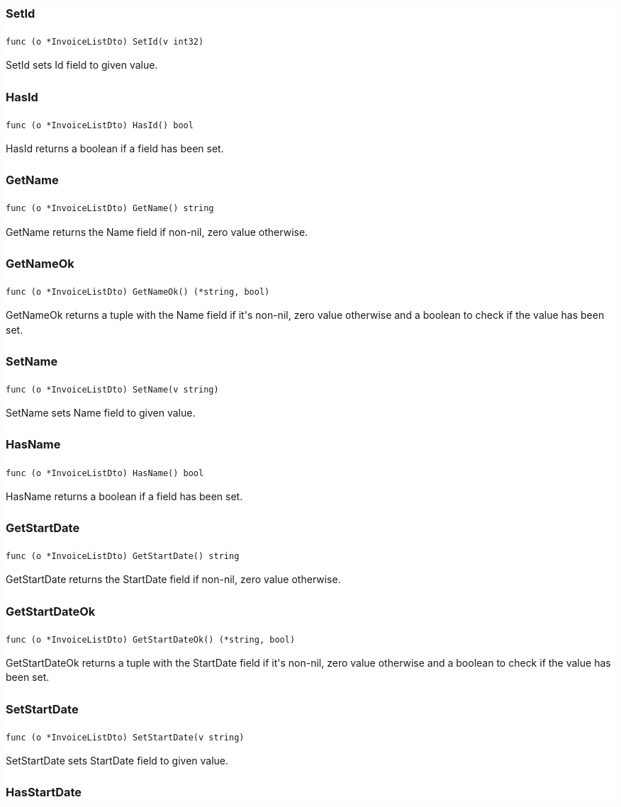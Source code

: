 ### SetId

`func (o *InvoiceListDto) SetId(v int32)`

SetId sets Id field to given value.

### HasId

`func (o *InvoiceListDto) HasId() bool`

HasId returns a boolean if a field has been set.

### GetName

`func (o *InvoiceListDto) GetName() string`

GetName returns the Name field if non-nil, zero value otherwise.

### GetNameOk

`func (o *InvoiceListDto) GetNameOk() (*string, bool)`

GetNameOk returns a tuple with the Name field if it's non-nil, zero value otherwise
and a boolean to check if the value has been set.

### SetName

`func (o *InvoiceListDto) SetName(v string)`

SetName sets Name field to given value.

### HasName

`func (o *InvoiceListDto) HasName() bool`

HasName returns a boolean if a field has been set.

### GetStartDate

`func (o *InvoiceListDto) GetStartDate() string`

GetStartDate returns the StartDate field if non-nil, zero value otherwise.

### GetStartDateOk

`func (o *InvoiceListDto) GetStartDateOk() (*string, bool)`

GetStartDateOk returns a tuple with the StartDate field if it's non-nil, zero value otherwise
and a boolean to check if the value has been set.

### SetStartDate

`func (o *InvoiceListDto) SetStartDate(v string)`

SetStartDate sets StartDate field to given value.

### HasStartDate
